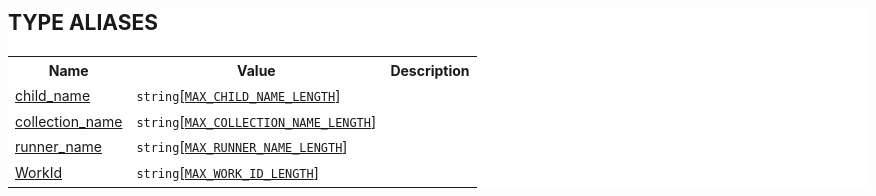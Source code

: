 </table>



## **TYPE ALIASES**

<table>
    <tr><th>Name</th><th>Value</th><th>Description</th></tr><tr id="child_name">
            <td><a href="https://fuchsia.googlesource.com/fuchsia/+/master/sdk/fidl/fuchsia.sys2/types.fidl#7">child_name</a></td>
            <td>
                <code>string</code>[<code><a class='link' href='#MAX_CHILD_NAME_LENGTH'>MAX_CHILD_NAME_LENGTH</a></code>]</td>
            <td></td>
        </tr><tr id="collection_name">
            <td><a href="https://fuchsia.googlesource.com/fuchsia/+/master/sdk/fidl/fuchsia.sys2/types.fidl#8">collection_name</a></td>
            <td>
                <code>string</code>[<code><a class='link' href='#MAX_COLLECTION_NAME_LENGTH'>MAX_COLLECTION_NAME_LENGTH</a></code>]</td>
            <td></td>
        </tr><tr id="runner_name">
            <td><a href="https://fuchsia.googlesource.com/fuchsia/+/master/sdk/fidl/fuchsia.sys2/types.fidl#9">runner_name</a></td>
            <td>
                <code>string</code>[<code><a class='link' href='#MAX_RUNNER_NAME_LENGTH'>MAX_RUNNER_NAME_LENGTH</a></code>]</td>
            <td></td>
        </tr><tr id="WorkId">
            <td><a href="https://fuchsia.googlesource.com/fuchsia/+/master/sdk/fidl/fuchsia.sys2/work_scheduler.fidl#10">WorkId</a></td>
            <td>
                <code>string</code>[<code><a class='link' href='#MAX_WORK_ID_LENGTH'>MAX_WORK_ID_LENGTH</a></code>]</td>
            <td></td>
        </tr></table>

